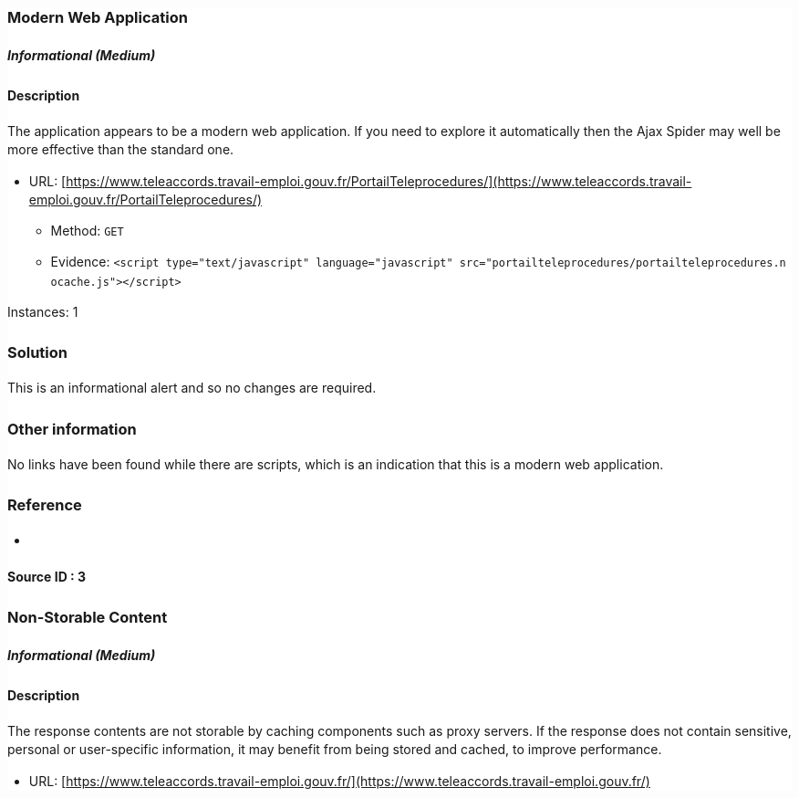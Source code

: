   
### Modern Web Application
##### Informational (Medium)
  
  
  
  
#### Description
<p>The application appears to be a modern web application. If you need to explore it automatically then the Ajax Spider may well be more effective than the standard one.</p>
  
  
  
* URL: [https://www.teleaccords.travail-emploi.gouv.fr/PortailTeleprocedures/](https://www.teleaccords.travail-emploi.gouv.fr/PortailTeleprocedures/)
  
  
  * Method: `GET`
  
  
  * Evidence: `<script type="text/javascript" language="javascript"
	src="portailteleprocedures/portailteleprocedures.nocache.js"></script>`
  
  
  
  
Instances: 1
  
### Solution
<p>This is an informational alert and so no changes are required.</p>
  
### Other information
<p>No links have been found while there are scripts, which is an indication that this is a modern web application.</p>
  
### Reference
* 

  
#### Source ID : 3

  
  
  
  
### Non-Storable Content
##### Informational (Medium)
  
  
  
  
#### Description
<p>The response contents are not storable by caching components such as proxy servers. If the response does not contain sensitive, personal or user-specific information, it may benefit from being stored and cached, to improve performance.</p>
  
  
  
* URL: [https://www.teleaccords.travail-emploi.gouv.fr/](https://www.teleaccords.travail-emploi.gouv.fr/)
  